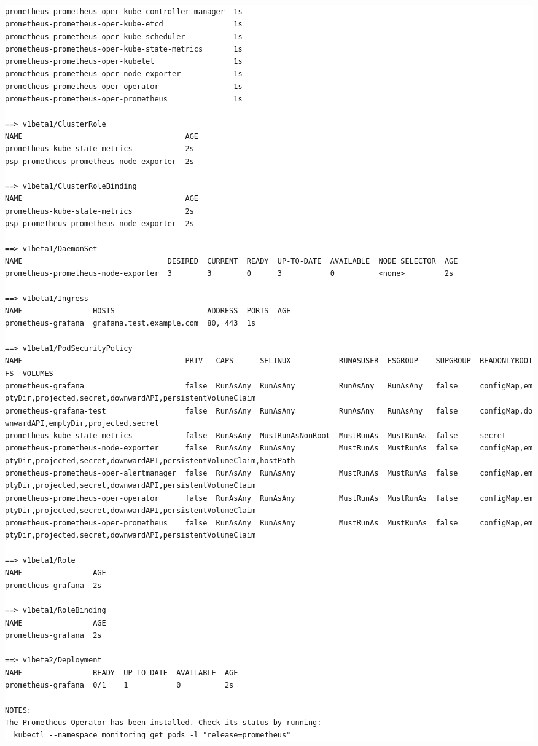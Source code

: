   ```
  prometheus-prometheus-oper-kube-controller-manager  1s
  prometheus-prometheus-oper-kube-etcd                1s
  prometheus-prometheus-oper-kube-scheduler           1s
  prometheus-prometheus-oper-kube-state-metrics       1s
  prometheus-prometheus-oper-kubelet                  1s
  prometheus-prometheus-oper-node-exporter            1s
  prometheus-prometheus-oper-operator                 1s
  prometheus-prometheus-oper-prometheus               1s

  ==> v1beta1/ClusterRole
  NAME                                     AGE
  prometheus-kube-state-metrics            2s
  psp-prometheus-prometheus-node-exporter  2s

  ==> v1beta1/ClusterRoleBinding
  NAME                                     AGE
  prometheus-kube-state-metrics            2s
  psp-prometheus-prometheus-node-exporter  2s

  ==> v1beta1/DaemonSet
  NAME                                 DESIRED  CURRENT  READY  UP-TO-DATE  AVAILABLE  NODE SELECTOR  AGE
  prometheus-prometheus-node-exporter  3        3        0      3           0          <none>         2s

  ==> v1beta1/Ingress
  NAME                HOSTS                     ADDRESS  PORTS  AGE
  prometheus-grafana  grafana.test.example.com  80, 443  1s

  ==> v1beta1/PodSecurityPolicy
  NAME                                     PRIV   CAPS      SELINUX           RUNASUSER  FSGROUP    SUPGROUP  READONLYROOTFS  VOLUMES
  prometheus-grafana                       false  RunAsAny  RunAsAny          RunAsAny   RunAsAny   false     configMap,emptyDir,projected,secret,downwardAPI,persistentVolumeClaim
  prometheus-grafana-test                  false  RunAsAny  RunAsAny          RunAsAny   RunAsAny   false     configMap,downwardAPI,emptyDir,projected,secret
  prometheus-kube-state-metrics            false  RunAsAny  MustRunAsNonRoot  MustRunAs  MustRunAs  false     secret
  prometheus-prometheus-node-exporter      false  RunAsAny  RunAsAny          MustRunAs  MustRunAs  false     configMap,emptyDir,projected,secret,downwardAPI,persistentVolumeClaim,hostPath
  prometheus-prometheus-oper-alertmanager  false  RunAsAny  RunAsAny          MustRunAs  MustRunAs  false     configMap,emptyDir,projected,secret,downwardAPI,persistentVolumeClaim
  prometheus-prometheus-oper-operator      false  RunAsAny  RunAsAny          MustRunAs  MustRunAs  false     configMap,emptyDir,projected,secret,downwardAPI,persistentVolumeClaim
  prometheus-prometheus-oper-prometheus    false  RunAsAny  RunAsAny          MustRunAs  MustRunAs  false     configMap,emptyDir,projected,secret,downwardAPI,persistentVolumeClaim

  ==> v1beta1/Role
  NAME                AGE
  prometheus-grafana  2s

  ==> v1beta1/RoleBinding
  NAME                AGE
  prometheus-grafana  2s

  ==> v1beta2/Deployment
  NAME                READY  UP-TO-DATE  AVAILABLE  AGE
  prometheus-grafana  0/1    1           0          2s

  NOTES:
  The Prometheus Operator has been installed. Check its status by running:
    kubectl --namespace monitoring get pods -l "release=prometheus"

  ```